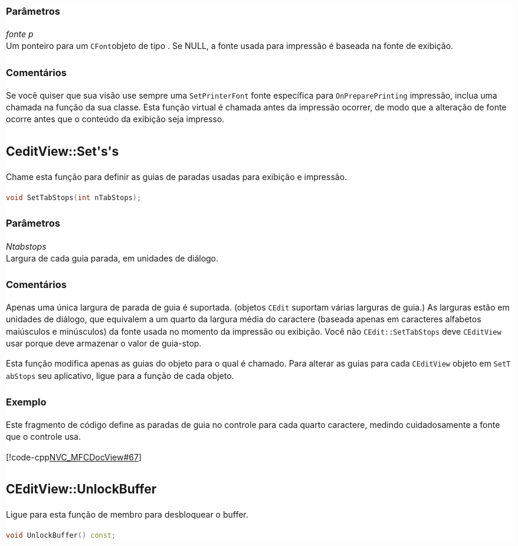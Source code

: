 ### <a name="parameters"></a>Parâmetros

*fonte p*<br/>
Um ponteiro para um `CFont`objeto de tipo . Se NULL, a fonte usada para impressão é baseada na fonte de exibição.

### <a name="remarks"></a>Comentários

Se você quiser que sua visão use sempre uma `SetPrinterFont` fonte específica para `OnPreparePrinting` impressão, inclua uma chamada na função da sua classe. Esta função virtual é chamada antes da impressão ocorrer, de modo que a alteração de fonte ocorre antes que o conteúdo da exibição seja impresso.

## <a name="ceditviewsettabstops"></a><a name="settabstops"></a>CeditView::Set's's

Chame esta função para definir as guias de paradas usadas para exibição e impressão.

```cpp
void SetTabStops(int nTabStops);
```

### <a name="parameters"></a>Parâmetros

*Ntabstops*<br/>
Largura de cada guia parada, em unidades de diálogo.

### <a name="remarks"></a>Comentários

Apenas uma única largura de parada de guia é suportada. (objetos `CEdit` suportam várias larguras de guia.) As larguras estão em unidades de diálogo, que equivalem a um quarto da largura média do caractere (baseada apenas em caracteres alfabetos maiúsculos e minúsculos) da fonte usada no momento da impressão ou exibição. Você não `CEdit::SetTabStops` deve `CEditView` usar porque deve armazenar o valor de guia-stop.

Esta função modifica apenas as guias do objeto para o qual é chamado. Para alterar as guias para cada `CEditView` objeto em `SetTabStops` seu aplicativo, ligue para a função de cada objeto.

### <a name="example"></a>Exemplo

Este fragmento de código define as paradas de guia no controle para cada quarto caractere, medindo cuidadosamente a fonte que o controle usa.

[!code-cpp[NVC_MFCDocView#67](../../mfc/codesnippet/cpp/ceditview-class_3.cpp)]

## <a name="ceditviewunlockbuffer"></a><a name="unlockbuffer"></a>CEditView::UnlockBuffer

Ligue para esta função de membro para desbloquear o buffer.

```cpp
void UnlockBuffer() const;
```
